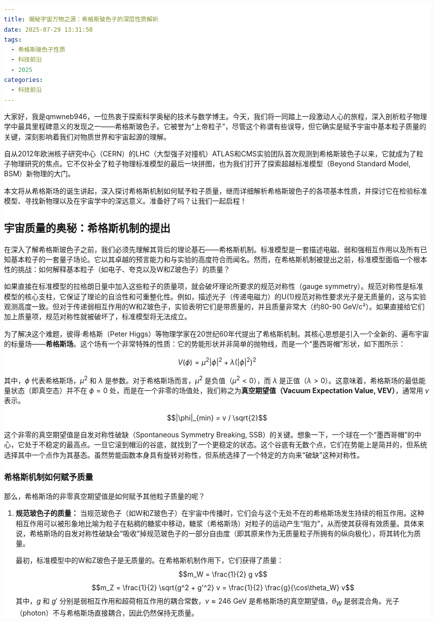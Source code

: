 ```yaml
---
title: 揭秘宇宙万物之源：希格斯玻色子的深层性质解析
date: 2025-07-29 13:31:50
tags:
  - 希格斯玻色子性质
  - 科技前沿
  - 2025
categories:
  - 科技前沿
---
```


大家好，我是qmwneb946，一位热衷于探索科学奥秘的技术与数学博主。今天，我们将一同踏上一段激动人心的旅程，深入剖析粒子物理学中最具里程碑意义的发现之一——希格斯玻色子。它被誉为“上帝粒子”，尽管这个称谓有些误导，但它确实是赋予宇宙中基本粒子质量的关键，深刻影响着我们对物质世界和宇宙起源的理解。

自从2012年欧洲核子研究中心（CERN）的LHC（大型强子对撞机）ATLAS和CMS实验团队首次观测到希格斯玻色子以来，它就成为了粒子物理研究的焦点。它不仅补全了粒子物理标准模型的最后一块拼图，也为我们打开了探索超越标准模型（Beyond Standard Model, BSM）新物理的大门。

本文将从希格斯场的诞生讲起，深入探讨希格斯机制如何赋予粒子质量，继而详细解析希格斯玻色子的各项基本性质，并探讨它在检验标准模型、寻找新物理以及在宇宙学中的深远意义。准备好了吗？让我们一起启程！

## 宇宙质量的奥秘：希格斯机制的提出

在深入了解希格斯玻色子之前，我们必须先理解其背后的理论基石——希格斯机制。标准模型是一套描述电磁、弱和强相互作用以及所有已知基本粒子的一套量子场论。它以其卓越的预言能力和与实验的高度符合而闻名。然而，在希格斯机制被提出之前，标准模型面临一个根本性的挑战：如何解释基本粒子（如电子、夸克以及W和Z玻色子）的质量？

如果直接在标准模型的拉格朗日量中加入这些粒子的质量项，就会破坏理论所要求的规范对称性（gauge symmetry）。规范对称性是标准模型的核心支柱，它保证了理论的自洽性和可重整化性。例如，描述光子（传递电磁力）的U(1)规范对称性要求光子是无质量的，这与实验观测高度一致。但对于传递弱相互作用的W和Z玻色子，实验表明它们是带质量的，并且质量非常大（约80-90 GeV/c²）。如果直接给它们加上质量项，规范对称性就被破坏了，标准模型将无法成立。

为了解决这个难题，彼得·希格斯（Peter Higgs）等物理学家在20世纪60年代提出了希格斯机制。其核心思想是引入一个全新的、遍布宇宙的标量场——**希格斯场**。这个场有一个非常特殊的性质：它的势能形状并非简单的抛物线，而是一个“墨西哥帽”形状，如下图所示：

$$V(\phi) = \mu^2 |\phi|^2 + \lambda (|\phi|^2)^2$$

其中，$\phi$ 代表希格斯场，$\mu^2$ 和 $\lambda$ 是参数。对于希格斯场而言，$\mu^2$ 是负值（$\mu^2 < 0$），而 $\lambda$ 是正值（$\lambda > 0$）。这意味着，希格斯场的最低能量状态（即真空态）并不在 $\phi = 0$ 处，而是在一个非零的场值处，我们称之为**真空期望值（Vacuum Expectation Value, VEV）**，通常用 $v$ 表示。

$$|\phi|_{min} = v / \sqrt{2}$$

这个非零的真空期望值是自发对称性破缺（Spontaneous Symmetry Breaking, SSB）的关键。想象一下，一个球在一个“墨西哥帽”的中心，它处于不稳定的最高点。一旦它滚到帽沿的谷底，就找到了一个更稳定的状态。这个谷底有无数个点，它们在势能上是简并的，但系统选择其中一个点作为其基态。虽然势能函数本身具有旋转对称性，但系统选择了一个特定的方向来“破缺”这种对称性。

### 希格斯机制如何赋予质量

那么，希格斯场的非零真空期望值是如何赋予其他粒子质量的呢？

1.  **规范玻色子的质量：**
    当规范玻色子（如W和Z玻色子）在宇宙中传播时，它们会与这个无处不在的希格斯场发生持续的相互作用。这种相互作用可以被形象地比喻为粒子在粘稠的糖浆中移动，糖浆（希格斯场）对粒子的运动产生“阻力”，从而使其获得有效质量。具体来说，希格斯场的自发对称性破缺会“吸收”掉规范玻色子的一部分自由度（即其原来作为无质量粒子所拥有的纵向极化），将其转化为质量。

    最初，标准模型中的W和Z玻色子是无质量的。在希格斯机制作用下，它们获得了质量：
    $$m_W = \frac{1}{2} g v$$
    $$m_Z = \frac{1}{2} \sqrt{g^2 + g'^2} v = \frac{1}{2} \frac{g}{\cos\theta_W} v$$
    其中，$g$ 和 $g'$ 分别是弱相互作用和超荷相互作用的耦合常数，$v \approx 246 \text{ GeV}$ 是希格斯场的真空期望值，$\theta_W$ 是弱混合角。光子（photon）不与希格斯场直接耦合，因此仍然保持无质量。
